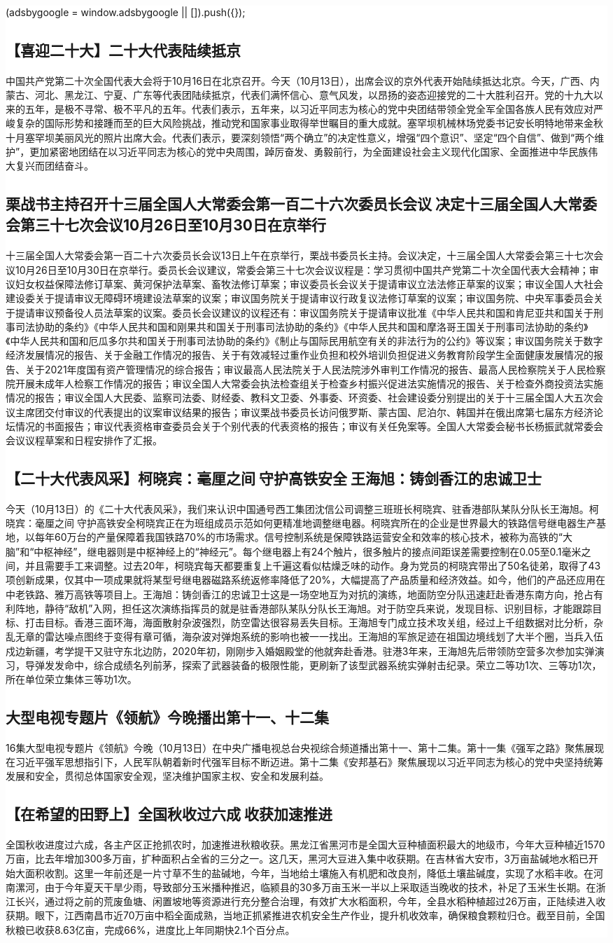 


 (adsbygoogle = window.adsbygoogle || []).push({});

 
## 【喜迎二十大】二十大代表陆续抵京


中国共产党第二十次全国代表大会将于10月16日在北京召开。今天（10月13日），出席会议的京外代表开始陆续抵达北京。今天，广西、内蒙古、河北、黑龙江、宁夏、广东等代表团陆续抵京，代表们满怀信心、意气风发，以昂扬的姿态迎接党的二十大胜利召开。党的十九大以来的五年，是极不寻常、极不平凡的五年。代表们表示，五年来，以习近平同志为核心的党中央团结带领全党全军全国各族人民有效应对严峻复杂的国际形势和接踵而至的巨大风险挑战，推动党和国家事业取得举世瞩目的重大成就。塞罕坝机械林场党委书记安长明特地带来金秋十月塞罕坝美丽风光的照片出席大会。代表们表示，要深刻领悟“两个确立”的决定性意义，增强“四个意识”、坚定“四个自信”、做到“两个维护”，更加紧密地团结在以习近平同志为核心的党中央周围，踔厉奋发、勇毅前行，为全面建设社会主义现代化国家、全面推进中华民族伟大复兴而团结奋斗。


## 栗战书主持召开十三届全国人大常委会第一百二十六次委员长会议 决定十三届全国人大常委会第三十七次会议10月26日至10月30日在京举行


十三届全国人大常委会第一百二十六次委员长会议13日上午在京举行，栗战书委员长主持。会议决定，十三届全国人大常委会第三十七次会议10月26日至10月30日在京举行。委员长会议建议，常委会第三十七次会议议程是：学习贯彻中国共产党第二十次全国代表大会精神；审议妇女权益保障法修订草案、黄河保护法草案、畜牧法修订草案；审议委员长会议关于提请审议立法法修正草案的议案；审议全国人大社会建设委关于提请审议无障碍环境建设法草案的议案；审议国务院关于提请审议行政复议法修订草案的议案；审议国务院、中央军事委员会关于提请审议预备役人员法草案的议案。委员长会议建议的议程还有：审议国务院关于提请审议批准《中华人民共和国和肯尼亚共和国关于刑事司法协助的条约》《中华人民共和国和刚果共和国关于刑事司法协助的条约》《中华人民共和国和摩洛哥王国关于刑事司法协助的条约》《中华人民共和国和厄瓜多尔共和国关于刑事司法协助的条约》《制止与国际民用航空有关的非法行为的公约》等议案；审议国务院关于数字经济发展情况的报告、关于金融工作情况的报告、关于有效减轻过重作业负担和校外培训负担促进义务教育阶段学生全面健康发展情况的报告、关于2021年度国有资产管理情况的综合报告；审议最高人民法院关于人民法院涉外审判工作情况的报告、最高人民检察院关于人民检察院开展未成年人检察工作情况的报告；审议全国人大常委会执法检查组关于检查乡村振兴促进法实施情况的报告、关于检查外商投资法实施情况的报告；审议全国人大民委、监察司法委、财经委、教科文卫委、外事委、环资委、社会建设委分别提出的关于十三届全国人大五次会议主席团交付审议的代表提出的议案审议结果的报告；审议栗战书委员长访问俄罗斯、蒙古国、尼泊尔、韩国并在俄出席第七届东方经济论坛情况的书面报告；审议代表资格审查委员会关于个别代表的代表资格的报告；审议有关任免案等。全国人大常委会秘书长杨振武就常委会会议议程草案和日程安排作了汇报。


## 【二十大代表风采】柯晓宾：毫厘之间 守护高铁安全 王海旭：铸剑香江的忠诚卫士


今天（10月13日）的《二十大代表风采》，我们来认识中国通号西工集团沈信公司调整三班班长柯晓宾、驻香港部队某队分队长王海旭。柯晓宾：毫厘之间 守护高铁安全柯晓宾正在为班组成员示范如何更精准地调整继电器。柯晓宾所在的企业是世界最大的铁路信号继电器生产基地，以每年60万台的产量保障着我国铁路70%的市场需求。信号控制系统是保障铁路运营安全和效率的核心技术，被称为高铁的“大脑”和“中枢神经”，继电器则是中枢神经上的“神经元”。每个继电器上有24个触片，很多触片的接点间距误差需要控制在0.05至0.1毫米之间，并且需要手工来调整。过去20年，柯晓宾每天都要重复上千遍这看似枯燥乏味的动作。身为党员的柯晓宾带出了50名徒弟，取得了43项创新成果，仅其中一项成果就将某型号继电器磁路系统返修率降低了20%，大幅提高了产品质量和经济效益。如今，他们的产品还应用在中老铁路、雅万高铁等项目上。王海旭：铸剑香江的忠诚卫士这是一场空地互为对抗的演练，地面防空分队迅速赶赴香港东南方向，抢占有利阵地，静待“敌机”入网，担任这次演练指挥员的就是驻香港部队某队分队长王海旭。对于防空兵来说，发现目标、识别目标，才能跟踪目标、打击目标。香港三面环海，海面散射杂波强烈，防空雷达很容易丢失目标。王海旭专门成立技术攻关组，经过上千组数据对比分析，杂乱无章的雷达噪点图终于变得有章可循，海杂波对弹炮系统的影响也被一一找出。王海旭的军旅足迹在祖国边境线划了大半个圈，当兵入伍戍边新疆，考学提干又驻守东北边防，2020年初，刚刚步入婚姻殿堂的他就奔赴香港。驻港3年来，王海旭先后带领防空营多次参加实弹演习，导弹发发命中，综合成绩名列前茅，探索了武器装备的极限性能，更刷新了该型武器系统实弹射击纪录。荣立二等功1次、三等功1次，所在单位荣立集体三等功1次。


## 大型电视专题片《领航》今晚播出第十一、十二集


16集大型电视专题片《领航》今晚（10月13日）在中央广播电视总台央视综合频道播出第十一、第十二集。第十一集《强军之路》聚焦展现在习近平强军思想指引下，人民军队朝着新时代强军目标不断迈进。第十二集《安邦基石》聚焦展现以习近平同志为核心的党中央坚持统筹发展和安全，贯彻总体国家安全观，坚决维护国家主权、安全和发展利益。


## 【在希望的田野上】全国秋收过六成 收获加速推进


全国秋收进度过六成，各主产区正抢抓农时，加速推进秋粮收获。黑龙江省黑河市是全国大豆种植面积最大的地级市，今年大豆种植近1570万亩，比去年增加300多万亩，扩种面积占全省的三分之一。这几天，黑河大豆进入集中收获期。在吉林省大安市，3万亩盐碱地水稻已开始大面积收割。这里一年前还是一片寸草不生的盐碱地，今年，当地给土壤施入有机肥和改良剂，降低土壤盐碱度，实现了水稻丰收。在河南漯河，由于今年夏天干旱少雨，导致部分玉米播种推迟，临颍县的30多万亩玉米一半以上采取适当晚收的技术，补足了玉米生长期。在浙江长兴，通过将之前的荒废鱼塘、闲置坡地等资源进行充分整合治理，有效扩大水稻面积，今年，全县水稻种植超过26万亩，正陆续进入收获期。眼下，江西南昌市近70万亩中稻全面成熟，当地正抓紧推进农机安全生产作业，提升机收效率，确保粮食颗粒归仓。截至目前，全国秋粮已收获8.63亿亩，完成66%，进度比上年同期快2.1个百分点。
